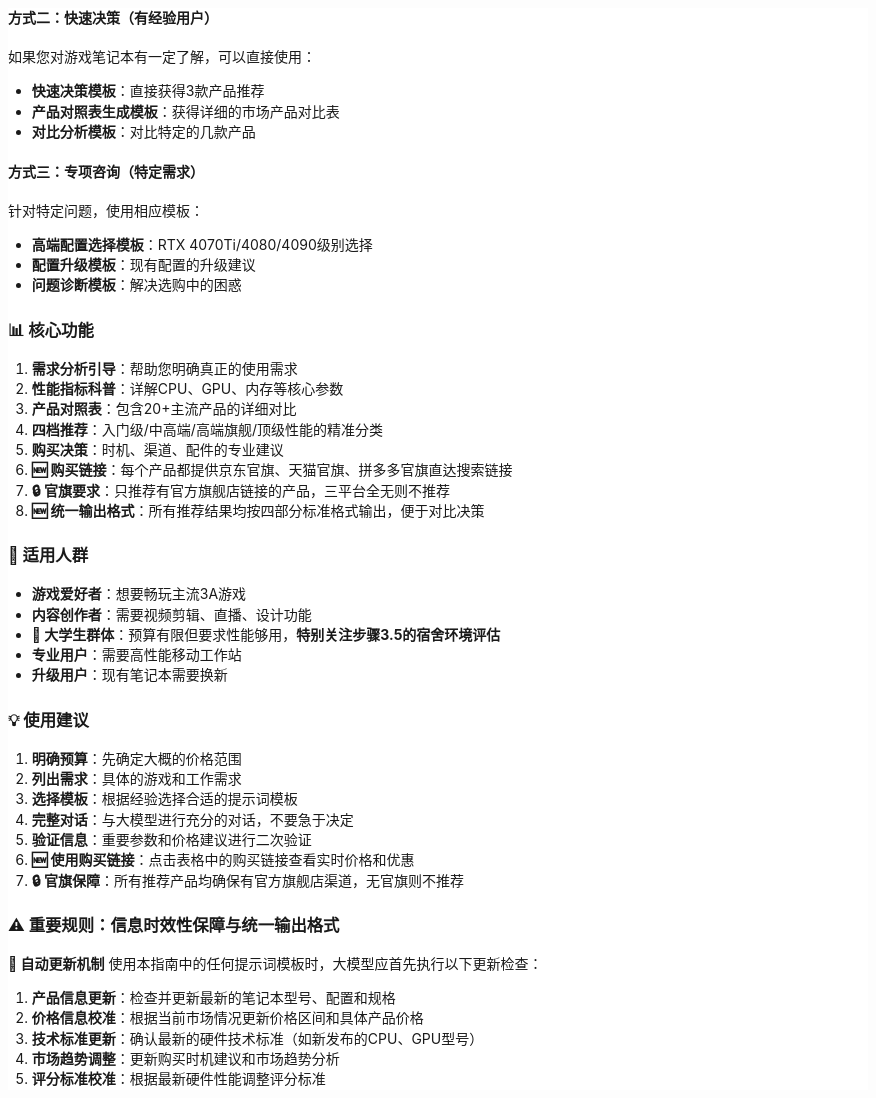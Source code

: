 #### 方式二：快速决策（有经验用户）
如果您对游戏笔记本有一定了解，可以直接使用：
- **快速决策模板**：直接获得3款产品推荐
- **产品对照表生成模板**：获得详细的市场产品对比表
- **对比分析模板**：对比特定的几款产品

#### 方式三：专项咨询（特定需求）
针对特定问题，使用相应模板：
- **高端配置选择模板**：RTX 4070Ti/4080/4090级别选择
- **配置升级模板**：现有配置的升级建议
- **问题诊断模板**：解决选购中的困惑

### 📊 核心功能

1. **需求分析引导**：帮助您明确真正的使用需求
2. **性能指标科普**：详解CPU、GPU、内存等核心参数
3. **产品对照表**：包含20+主流产品的详细对比
4. **四档推荐**：入门级/中高端/高端旗舰/顶级性能的精准分类
5. **购买决策**：时机、渠道、配件的专业建议
6. **🆕 购买链接**：每个产品都提供京东官旗、天猫官旗、拼多多官旗直达搜索链接
7. **🔒 官旗要求**：只推荐有官方旗舰店链接的产品，三平台全无则不推荐
8. **🆕 统一输出格式**：所有推荐结果均按四部分标准格式输出，便于对比决策

### 🎯 适用人群

- **游戏爱好者**：想要畅玩主流3A游戏
- **内容创作者**：需要视频剪辑、直播、设计功能
- **🏫 大学生群体**：预算有限但要求性能够用，**特别关注步骤3.5的宿舍环境评估**
- **专业用户**：需要高性能移动工作站
- **升级用户**：现有笔记本需要换新

### 💡 使用建议

1. **明确预算**：先确定大概的价格范围
2. **列出需求**：具体的游戏和工作需求
3. **选择模板**：根据经验选择合适的提示词模板
4. **完整对话**：与大模型进行充分的对话，不要急于决定
5. **验证信息**：重要参数和价格建议进行二次验证
6. **🆕 使用购买链接**：点击表格中的购买链接查看实时价格和优惠
7. **🔒 官旗保障**：所有推荐产品均确保有官方旗舰店渠道，无官旗则不推荐

### ⚠️ 重要规则：信息时效性保障与统一输出格式

**🔄 自动更新机制**
使用本指南中的任何提示词模板时，大模型应首先执行以下更新检查：

1. **产品信息更新**：检查并更新最新的笔记本型号、配置和规格
2. **价格信息校准**：根据当前市场情况更新价格区间和具体产品价格
3. **技术标准更新**：确认最新的硬件技术标准（如新发布的CPU、GPU型号）
4. **市场趋势调整**：更新购买时机建议和市场趋势分析
5. **评分标准校准**：根据最新硬件性能调整评分标准

